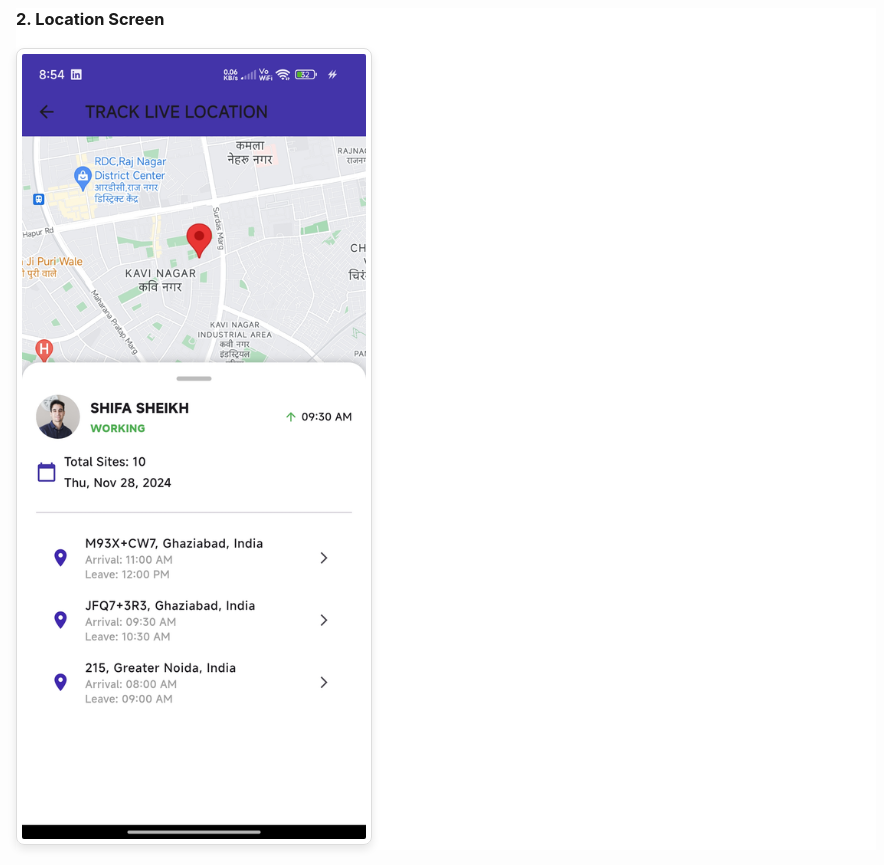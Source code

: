 ### 2. Location Screen
<img src="./Screenshots/Locationsceen.jpg" alt="Location Screen" style="width:40%;border:1px solid #ddd;border-radius:8px;padding:5px;box-shadow:0 4px 8px rgba(0, 0, 0, 0.1);"/>
